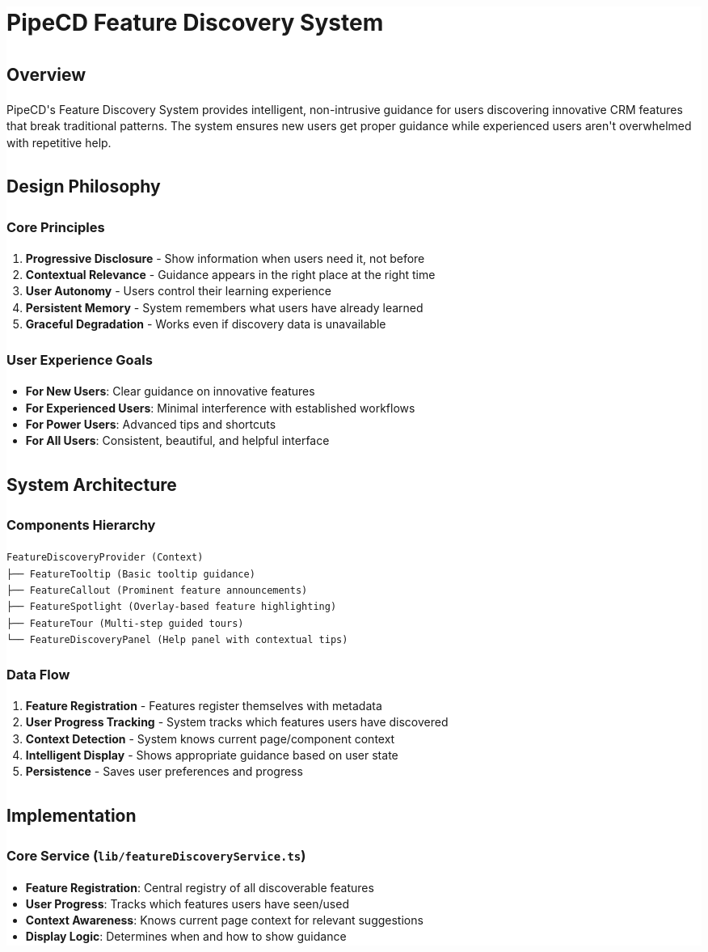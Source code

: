 # PipeCD Feature Discovery System

## Overview

PipeCD's Feature Discovery System provides intelligent, non-intrusive guidance for users discovering innovative CRM features that break traditional patterns. The system ensures new users get proper guidance while experienced users aren't overwhelmed with repetitive help.

## Design Philosophy

### Core Principles
1. **Progressive Disclosure** - Show information when users need it, not before
2. **Contextual Relevance** - Guidance appears in the right place at the right time
3. **User Autonomy** - Users control their learning experience
4. **Persistent Memory** - System remembers what users have already learned
5. **Graceful Degradation** - Works even if discovery data is unavailable

### User Experience Goals
- **For New Users**: Clear guidance on innovative features
- **For Experienced Users**: Minimal interference with established workflows
- **For Power Users**: Advanced tips and shortcuts
- **For All Users**: Consistent, beautiful, and helpful interface

## System Architecture

### Components Hierarchy
```
FeatureDiscoveryProvider (Context)
├── FeatureTooltip (Basic tooltip guidance)
├── FeatureCallout (Prominent feature announcements)
├── FeatureSpotlight (Overlay-based feature highlighting)
├── FeatureTour (Multi-step guided tours)
└── FeatureDiscoveryPanel (Help panel with contextual tips)
```

### Data Flow
1. **Feature Registration** - Features register themselves with metadata
2. **User Progress Tracking** - System tracks which features users have discovered
3. **Context Detection** - System knows current page/component context
4. **Intelligent Display** - Shows appropriate guidance based on user state
5. **Persistence** - Saves user preferences and progress

## Implementation

### Core Service (`lib/featureDiscoveryService.ts`)
- **Feature Registration**: Central registry of all discoverable features
- **User Progress**: Tracks which features users have seen/used
- **Context Awareness**: Knows current page context for relevant suggestions
- **Display Logic**: Determines when and how to show guidance
